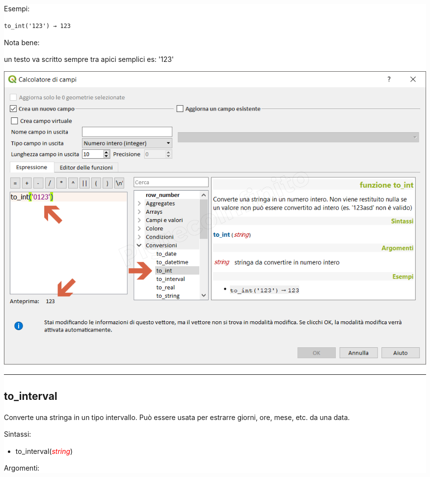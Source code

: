 Esempi:

```
to_int('123') → 123
```

Nota bene:

un testo va scritto sempre tra apici semplici es: '123'

[![](../../img/conversioni/to_int1.png)](../../img/conversioni/to_int1.png)

---

## to_interval

Converte una stringa in un tipo intervallo. Può essere usata per estrarre giorni, ore, mese, etc. da una data.

Sintassi:

* to_interval(_<span style="color:red;">string</span>_)

Argomenti:
